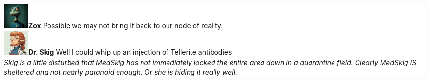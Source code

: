 <img src="../images/auto/Zox.png" alt="Zox" width="50" height="50">**Zox** Possible we may not bring it back to our node of reality.<br />
<img src="../images/auto/dr_skig.png" alt="Dr. Skig" width="50" height="50">**Dr. Skig** Well I could whip up an injection of Tellerite antibodies<br />
*Skig is a little disturbed that MedSkig has not immediately locked the entire area down in a quarantine field. Clearly MedSkig IS sheltered and not nearly paranoid enough. Or she is hiding it really well.*<br />